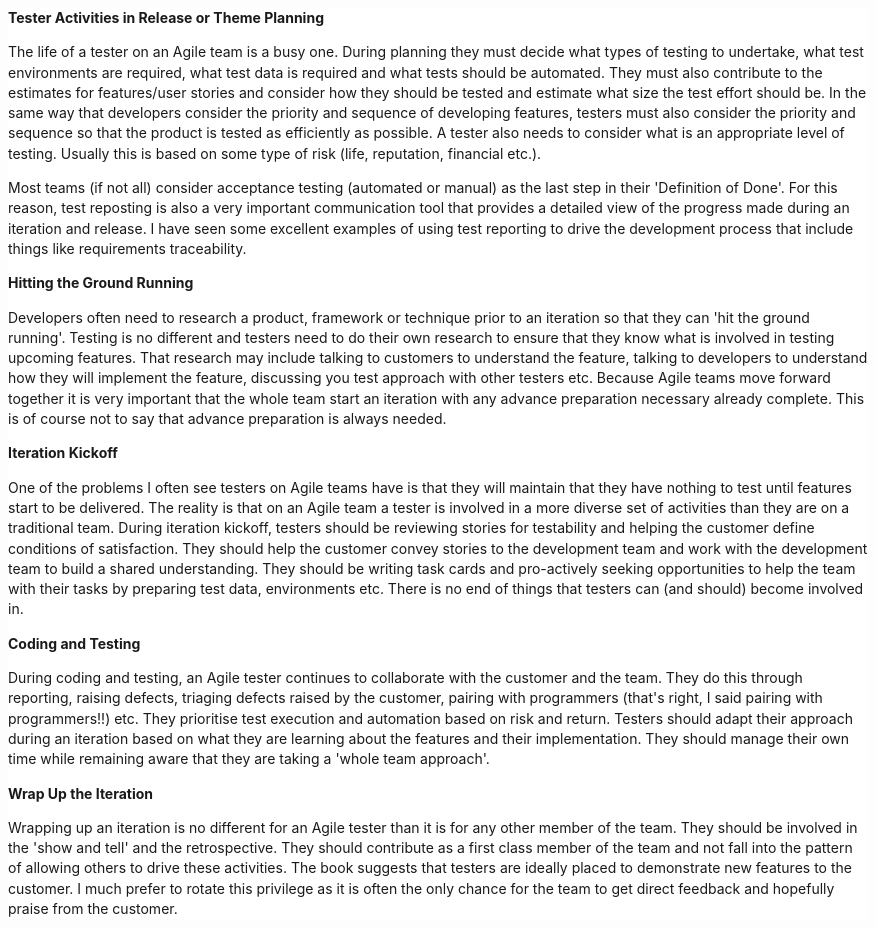 **Tester Activities in Release or Theme Planning**

The life of a tester on an Agile team is a busy one.  During planning they must decide what types of testing to undertake, what test environments are required, what test data is required and what tests should be automated.  They must also contribute to the estimates for features/user stories and consider how they should be tested and estimate what size the test effort should be.  In the same way that developers consider the priority and sequence of developing features, testers must also consider the priority and sequence so that the product is tested as efficiently as possible.    A tester also needs to consider what is an appropriate level of testing.  Usually this is based on some type of risk (life, reputation, financial etc.).

Most teams (if not all) consider acceptance testing (automated or manual) as the last step in their 'Definition of Done'.  For this reason, test reposting is also a very important communication tool that provides a detailed view of the progress made during an iteration and release.  I have seen some excellent examples of using test reporting to drive the development process that include things like requirements traceability.

**Hitting the Ground Running**

Developers often need to research a product, framework or technique prior to an iteration so that they can 'hit the ground running'.  Testing is no different and testers need to do their own research to ensure that they know what is involved in testing upcoming features.  That research may include talking to customers to understand the feature, talking to developers to understand how they will implement the feature, discussing you test approach with other testers etc.  Because Agile teams move forward together it is very important that the whole team start an iteration with any advance preparation necessary already complete.  This is of course not to say that advance preparation is always needed.

**Iteration Kickoff**

One of the problems I often see testers on Agile teams have is that they will maintain that they have nothing to test until features start to be delivered.  The reality is that on an Agile team a tester is involved in a more diverse set of activities than they are on a traditional team.  During iteration kickoff, testers should be reviewing stories for testability and helping the customer define conditions of satisfaction.  They should help the customer convey stories to the development team and work with the development team to build a shared understanding.  They should be writing task cards and pro-actively seeking opportunities to help the team with their tasks by preparing test data, environments etc.  There is no end of things that testers can (and should) become involved in.

**Coding and Testing**

During coding and testing, an Agile tester continues to collaborate with the customer and the team.  They do this through reporting, raising defects, triaging defects raised by the customer, pairing with programmers (that's right, I said pairing with programmers!!) etc.  They prioritise test execution and automation based on risk and return.  Testers should adapt their approach during an iteration based on what they are learning about the features and their implementation.  They should manage their own time while remaining aware that they are taking a 'whole team approach'.

**Wrap Up the Iteration**

Wrapping up an iteration is no different for an Agile tester than it is for any other member of the team.  They should be involved in the 'show and tell' and the retrospective.  They should contribute as a first class member of the team and not fall into the pattern of allowing others to drive these activities.  The book suggests that testers are ideally placed to demonstrate new features to the customer.  I much prefer to rotate this privilege as it is often the only chance for the team to get direct feedback and hopefully praise from the customer.
